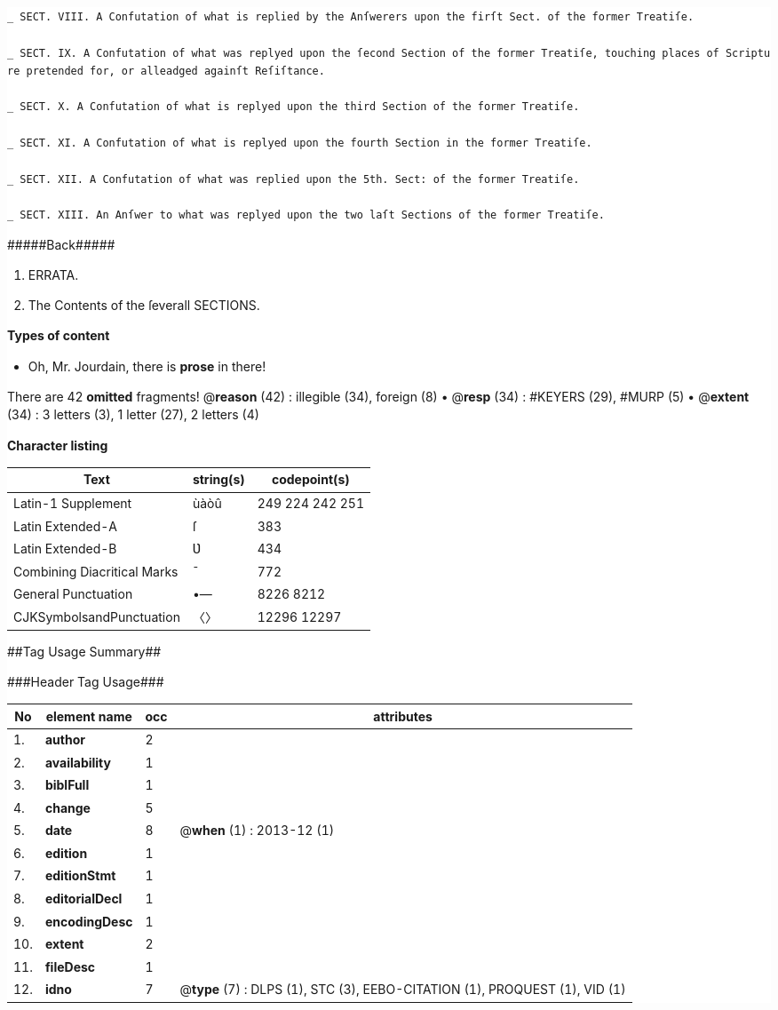     _ SECT. VIII. A Confutation of what is replied by the Anſwerers upon the firſt Sect. of the former Treatiſe.

    _ SECT. IX. A Confutation of what was replyed upon the ſecond Section of the former Treatiſe, touching places of Scripture pretended for, or alleadged againſt Reſiſtance.

    _ SECT. X. A Confutation of what is replyed upon the third Section of the former Treatiſe.

    _ SECT. XI. A Confutation of what is replyed upon the fourth Section in the former Treatiſe.

    _ SECT. XII. A Confutation of what was replied upon the 5th. Sect: of the former Treatiſe.

    _ SECT. XIII. An Anſwer to what was replyed upon the two laſt Sections of the former Treatiſe.

#####Back#####

1. ERRATA.

1. The Contents of the ſeverall SECTIONS.

**Types of content**

  * Oh, Mr. Jourdain, there is **prose** in there!

There are 42 **omitted** fragments! 
 @__reason__ (42) : illegible (34), foreign (8)  •  @__resp__ (34) : #KEYERS (29), #MURP (5)  •  @__extent__ (34) : 3 letters (3), 1 letter (27), 2 letters (4)

**Character listing**


|Text|string(s)|codepoint(s)|
|---|---|---|
|Latin-1 Supplement|ùàòû|249 224 242 251|
|Latin Extended-A|ſ|383|
|Latin Extended-B|Ʋ|434|
|Combining             Diacritical Marks|̄|772|
|General Punctuation|•—|8226 8212|
|CJKSymbolsandPunctuation|〈〉|12296 12297|

##Tag Usage Summary##

###Header Tag Usage###

|No|element name|occ|attributes|
|---|---|---|---|
|1.|__author__|2||
|2.|__availability__|1||
|3.|__biblFull__|1||
|4.|__change__|5||
|5.|__date__|8| @__when__ (1) : 2013-12 (1)|
|6.|__edition__|1||
|7.|__editionStmt__|1||
|8.|__editorialDecl__|1||
|9.|__encodingDesc__|1||
|10.|__extent__|2||
|11.|__fileDesc__|1||
|12.|__idno__|7| @__type__ (7) : DLPS (1), STC (3), EEBO-CITATION (1), PROQUEST (1), VID (1)|